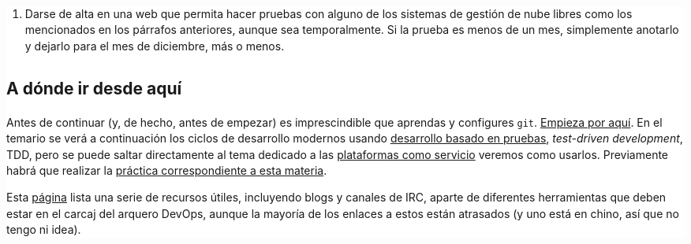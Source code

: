 <div class='ejercicios' markdown="1">

1. Darse de alta en una web que permita hacer pruebas con alguno de
   los sistemas de gestión de nube libres como los mencionados en los
   párrafos anteriores, aunque sea temporalmente. Si la prueba es menos de un
   mes, simplemente anotarlo y dejarlo para el mes de diciembre, más o menos.

</div>

## A dónde ir desde aquí

Antes de continuar (y, de hecho, antes de empezar) es imprescindible que
aprendas y configures `git`. [Empieza por aquí](http://mini-git.github.io). En
el temario se verá a continuación los ciclos de desarrollo modernos usando
[desarrollo basado en pruebas](Desarrollo_basado_en_pruebas), *test-driven
development*, TDD, pero se puede saltar directamente al tema dedicado a las
[plataformas como servicio](PaaS) veremos como usarlos. Previamente habrá
que realizar la
[práctica correspondiente a esta materia](../proyecto/0.Repositorio).

Esta
[página](http://www.jedi.be/blog/2010/02/12/what-is-this-devops-thing-anyway/)
lista una serie de recursos útiles, incluyendo blogs y canales de IRC, aparte
de diferentes herramientas que deben estar en el carcaj del arquero DevOps,
aunque la mayoría de los enlaces a estos están atrasados (y uno está en chino,
así que no tengo ni idea).
